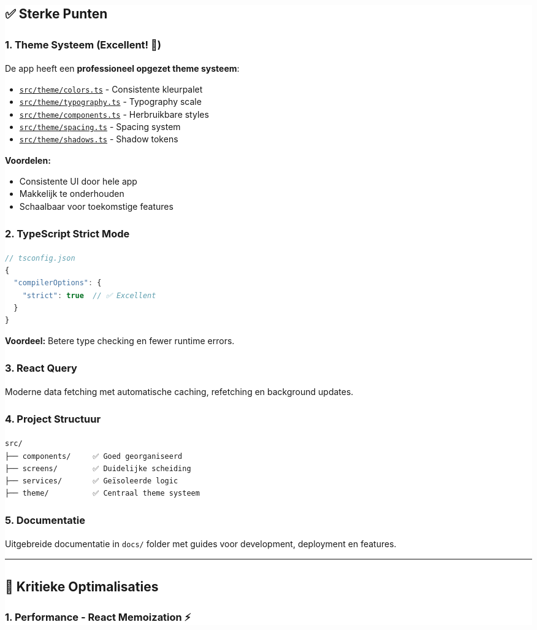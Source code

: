
## ✅ Sterke Punten

### 1. Theme Systeem (Excellent! 🌟)

De app heeft een **professioneel opgezet theme systeem**:

- [`src/theme/colors.ts`](../../src/theme/colors.ts) - Consistente kleurpalet
- [`src/theme/typography.ts`](../../src/theme/typography.ts) - Typography scale
- [`src/theme/components.ts`](../../src/theme/components.ts) - Herbruikbare styles
- [`src/theme/spacing.ts`](../../src/theme/spacing.ts) - Spacing system
- [`src/theme/shadows.ts`](../../src/theme/shadows.ts) - Shadow tokens

**Voordelen:**
- Consistente UI door hele app
- Makkelijk te onderhouden
- Schaalbaar voor toekomstige features

### 2. TypeScript Strict Mode

```typescript
// tsconfig.json
{
  "compilerOptions": {
    "strict": true  // ✅ Excellent
  }
}
```

**Voordeel:** Betere type checking en fewer runtime errors.

### 3. React Query

Moderne data fetching met automatische caching, refetching en background updates.

### 4. Project Structuur

```
src/
├── components/     ✅ Goed georganiseerd
├── screens/        ✅ Duidelijke scheiding
├── services/       ✅ Geïsoleerde logic
├── theme/          ✅ Centraal theme systeem
```

### 5. Documentatie

Uitgebreide documentatie in `docs/` folder met guides voor development, deployment en features.

---

## 🚀 Kritieke Optimalisaties

### 1. Performance - React Memoization ⚡
